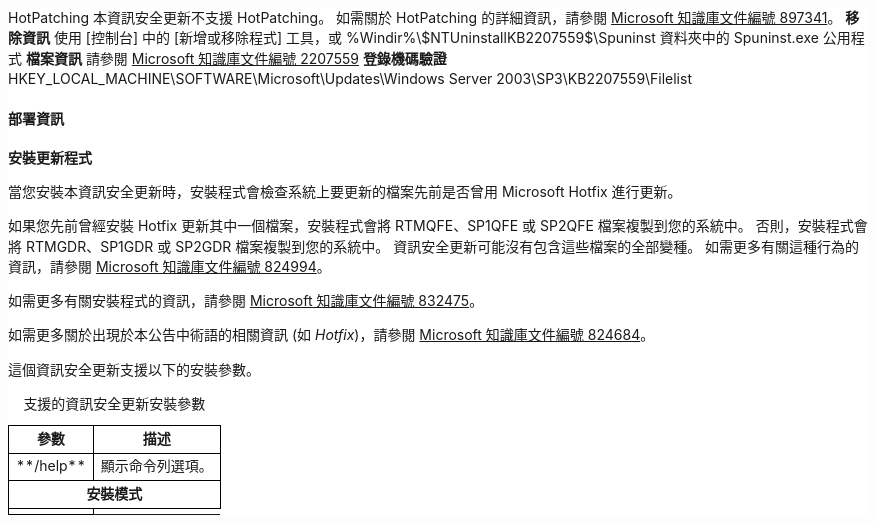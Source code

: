 <td style="border:1px solid black;">HotPatching</td>
<td style="border:1px solid black;">本資訊安全更新不支援 HotPatching。 如需關於 HotPatching 的詳細資訊，請參閱 <a href="https://support.microsoft.com/kb/897341/zh-tw">Microsoft 知識庫文件編號 897341</a>。</td>
</tr>
<tr class="even">
<td style="border:1px solid black;"><strong>移除資訊</strong></td>
<td style="border:1px solid black;">使用 [控制台] 中的 [新增或移除程式] 工具，或 %Windir%\$NTUninstallKB2207559$\Spuninst 資料夾中的 Spuninst.exe 公用程式</td>
</tr>
<tr class="odd">
<td style="border:1px solid black;"><strong>檔案資訊</strong></td>
<td style="border:1px solid black;">請參閱 <a href="https://support.microsoft.com/kb/2207559/zh-tw">Microsoft 知識庫文件編號 2207559</a></td>
</tr>
<tr class="even">
<td style="border:1px solid black;"><strong>登錄機碼驗證</strong></td>
<td style="border:1px solid black;">HKEY_LOCAL_MACHINE\SOFTWARE\Microsoft\Updates\Windows Server 2003\SP3\KB2207559\Filelist</td>
</tr>
</tbody>
</table>
  
#### 部署資訊
  
**安裝更新程式**
  
當您安裝本資訊安全更新時，安裝程式會檢查系統上要更新的檔案先前是否曾用 Microsoft Hotfix 進行更新。
  
如果您先前曾經安裝 Hotfix 更新其中一個檔案，安裝程式會將 RTMQFE、SP1QFE 或 SP2QFE 檔案複製到您的系統中。 否則，安裝程式會將 RTMGDR、SP1GDR 或 SP2GDR 檔案複製到您的系統中。 資訊安全更新可能沒有包含這些檔案的全部變種。 如需更多有關這種行為的資訊，請參閱 [Microsoft 知識庫文件編號 824994](https://support.microsoft.com/kb/824994/zh-tw)。
  
如需更多有關安裝程式的資訊，請參閱 [Microsoft 知識庫文件編號 832475](https://support.microsoft.com/kb/832475/zh-tw)。
  
如需更多關於出現於本公告中術語的相關資訊 (如 *Hotfix*)，請參閱 [Microsoft 知識庫文件編號 824684](https://support.microsoft.com/kb/824684/zh-tw)。
  
這個資訊安全更新支援以下的安裝參數。
<p> </p>
<table class="dataTable">
<caption>
支援的資訊安全更新安裝參數  
</caption>
<tr class="thead">
<th style="border:1px solid black;" >
參數  
</th>
<th style="border:1px solid black;" >
描述  
</th>
</tr>
<tr>
<td style="border:1px solid black;">
**/help**
</td>
<td style="border:1px solid black;">
顯示命令列選項。
</td>
</tr>
<tr>
<th style="border:1px solid black;" colspan="2">
安裝模式
</th>
</tr>
<tr class="alternateRow">
<td style="border:1px solid black;">